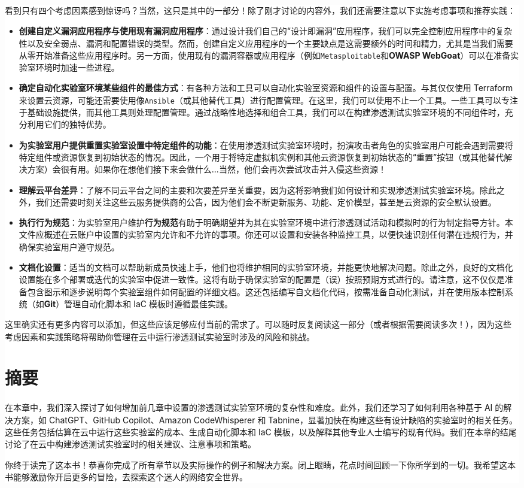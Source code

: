 看到只有四个考虑因素感到惊讶吗？当然，这只是其中的一部分！除了刚才讨论的内容外，我们还需要注意以下实施考虑事项和推荐实践：

+   **创建自定义漏洞应用程序与使用现有漏洞应用程序**：通过设计我们自己的“设计即漏洞”应用程序，我们可以完全控制应用程序中的复杂性以及安全弱点、漏洞和配置错误的类型。然而，创建自定义应用程序的一个主要缺点是这需要额外的时间和精力，尤其是当我们需要从零开始准备这些应用程序时。另一方面，使用现有的漏洞容器或应用程序（例如`Metasploitable`和**OWASP WebGoat**）可以在准备实验室环境时加速一些进程。

+   **确定自动化实验室环境某些组件的最佳方式**：有各种方法和工具可以自动化实验室资源和组件的设置与配置。与其仅仅使用 Terraform 来设置云资源，可能还需要使用像`Ansible`（或其他替代工具）进行配置管理。在这里，我们可以使用不止一个工具。一些工具可以专注于基础设施提供，而其他工具则处理配置管理。通过战略性地选择和组合工具，我们可以在构建渗透测试实验室环境的不同组件时，充分利用它们的独特优势。

+   **为实验室用户提供重置实验室设置中特定组件的功能**：在使用渗透测试实验室环境时，扮演攻击者角色的实验室用户可能会遇到需要将特定组件或资源恢复到初始状态的情况。因此，一个用于将特定虚拟机实例和其他云资源恢复到初始状态的“重置”按钮（或其他替代解决方案）会很有用。如果你在想他们接下来会做什么...当然，他们会再次尝试攻击并入侵这些资源！

+   **理解云平台差异**：了解不同云平台之间的主要和次要差异至关重要，因为这将影响我们如何设计和实现渗透测试实验室环境。除此之外，我们还需要时刻关注这些云服务提供商的公告，因为他们会不断更新服务、功能、定价模型，甚至是云资源的安全默认设置。

+   **执行行为规范**：为实验室用户维护**行为规范**有助于明确期望并为其在实验室环境中进行渗透测试活动和模拟时的行为制定指导方针。本文件应概述在云账户中设置的实验室内允许和不允许的事项。你还可以设置和安装各种监控工具，以便快速识别任何潜在违规行为，并确保实验室用户遵守规范。

+   **文档化设置**：适当的文档可以帮助新成员快速上手，他们也将维护相同的实验室环境，并能更快地解决问题。除此之外，良好的文档化设置能在多个部署或迭代的实验室中促进一致性。这将有助于确保实验室的配置是（误）按照预期方式进行的。请注意，这不仅仅是准备包含图示和逐步说明每个实验室组件如何配置的详细文档。这还包括编写自文档化代码，按需准备自动化测试，并在使用版本控制系统（如**Git**）管理自动化脚本和 IaC 模板时遵循最佳实践。

这里确实还有更多内容可以添加，但这些应该足够应付当前的需求了。可以随时反复阅读这一部分（或者根据需要阅读多次！），因为这些考虑因素和实践策略将帮助你管理在云中运行渗透测试实验室时涉及的风险和挑战。

# 摘要

在本章中，我们深入探讨了如何增加前几章中设置的渗透测试实验室环境的复杂性和难度。此外，我们还学习了如何利用各种基于 AI 的解决方案，如 ChatGPT、GitHub Copilot、Amazon CodeWhisperer 和 Tabnine，显著加快在构建这些有设计缺陷的实验室时的相关任务。这些任务包括估算在云中运行这些实验室的成本、生成自动化脚本和 IaC 模板，以及解释其他专业人士编写的现有代码。我们在本章的结尾讨论了在云中构建渗透测试实验室时的相关建议、注意事项和策略。

你终于读完了这本书！恭喜你完成了所有章节以及实际操作的例子和解决方案。闭上眼睛，花点时间回顾一下你所学到的一切。我希望这本书能够激励你开启更多的冒险，去探索这个迷人的网络安全世界。
